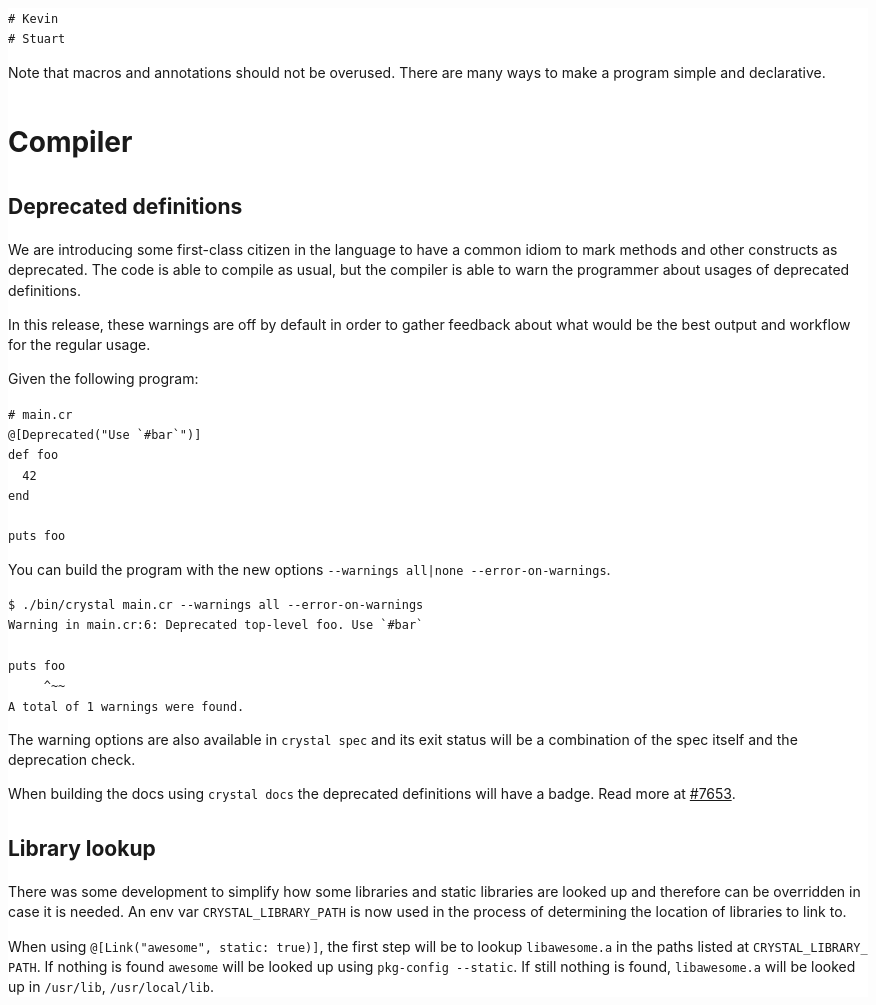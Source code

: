 ```crystal
# Kevin
# Stuart
```

Note that macros and annotations should not be overused. There are many ways to make a program simple and declarative.
# Compiler

## Deprecated definitions

We are introducing some first-class citizen in the language to have a common idiom to mark methods and other constructs as deprecated. The code is able to compile as usual, but the compiler is able to warn the programmer about usages of deprecated definitions.

In this release, these warnings are off by default in order to gather feedback about what would be the best output and workflow for the regular usage.

Given the following program:

```crystal
# main.cr
@[Deprecated("Use `#bar`")]
def foo
  42
end

puts foo
```

You can build the program with the new options `--warnings all|none --error-on-warnings`.

```shell
$ ./bin/crystal main.cr --warnings all --error-on-warnings
Warning in main.cr:6: Deprecated top-level foo. Use `#bar`

puts foo
     ^~~
A total of 1 warnings were found.
```

The warning options are also available in `crystal spec` and its exit status will be a combination of the spec itself and the deprecation check.

When building the docs using `crystal docs` the deprecated definitions will have a badge. Read more at [#7653](https://github.com/crystal-lang/crystal/pull/7653).

## Library lookup

There was some development to simplify how some libraries and static libraries are looked up and therefore can be overridden in case it is needed. An env var `CRYSTAL_LIBRARY_PATH` is now used in the process of determining the location of libraries to link to.

When using `@[Link("awesome", static: true)]`, the first step will be to lookup `libawesome.a` in the paths listed at `CRYSTAL_LIBRARY_PATH`. If nothing is found `awesome` will be looked up using `pkg-config --static`. If still nothing is found, `libawesome.a` will be looked up in `/usr/lib`, `/usr/local/lib`.
